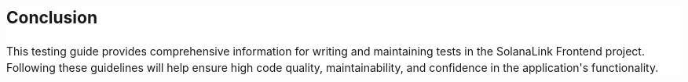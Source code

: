 ## Conclusion

This testing guide provides comprehensive information for writing and maintaining tests in the SolanaLink Frontend project. Following these guidelines will help ensure high code quality, maintainability, and confidence in the application's functionality.